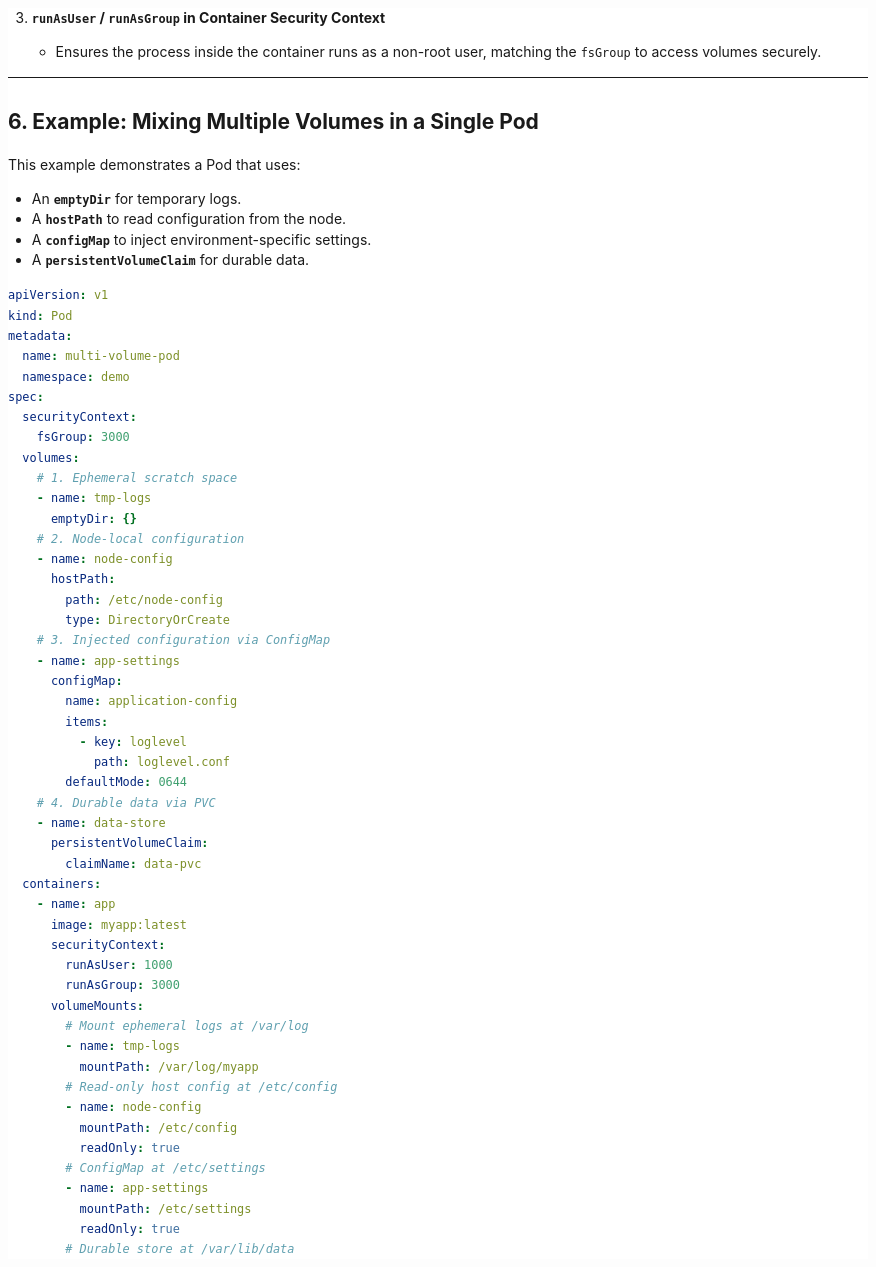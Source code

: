 3. **`runAsUser` / `runAsGroup` in Container Security Context**

    * Ensures the process inside the container runs as a non-root user, matching the `fsGroup` to access volumes securely.

---

## 6. Example: Mixing Multiple Volumes in a Single Pod

This example demonstrates a Pod that uses:

* An **`emptyDir`** for temporary logs.
* A **`hostPath`** to read configuration from the node.
* A **`configMap`** to inject environment-specific settings.
* A **`persistentVolumeClaim`** for durable data.

```yaml
apiVersion: v1
kind: Pod
metadata:
  name: multi-volume-pod
  namespace: demo
spec:
  securityContext:
    fsGroup: 3000
  volumes:
    # 1. Ephemeral scratch space
    - name: tmp-logs
      emptyDir: {}
    # 2. Node-local configuration
    - name: node-config
      hostPath:
        path: /etc/node-config
        type: DirectoryOrCreate
    # 3. Injected configuration via ConfigMap
    - name: app-settings
      configMap:
        name: application-config
        items:
          - key: loglevel
            path: loglevel.conf
        defaultMode: 0644
    # 4. Durable data via PVC
    - name: data-store
      persistentVolumeClaim:
        claimName: data-pvc
  containers:
    - name: app
      image: myapp:latest
      securityContext:
        runAsUser: 1000
        runAsGroup: 3000
      volumeMounts:
        # Mount ephemeral logs at /var/log
        - name: tmp-logs
          mountPath: /var/log/myapp
        # Read-only host config at /etc/config
        - name: node-config
          mountPath: /etc/config
          readOnly: true
        # ConfigMap at /etc/settings
        - name: app-settings
          mountPath: /etc/settings
          readOnly: true
        # Durable store at /var/lib/data
```